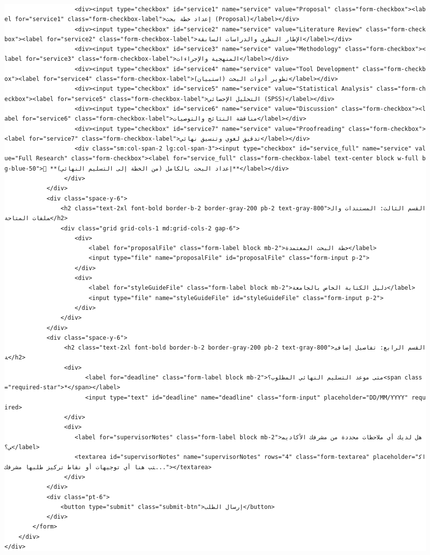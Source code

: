                         <div><input type="checkbox" id="service1" name="service" value="Proposal" class="form-checkbox"><label for="service1" class="form-checkbox-label">إعداد خطة بحث (Proposal)</label></div>
                        <div><input type="checkbox" id="service2" name="service" value="Literature Review" class="form-checkbox"><label for="service2" class="form-checkbox-label">الإطار النظري والدراسات السابقة</label></div>
                        <div><input type="checkbox" id="service3" name="service" value="Methodology" class="form-checkbox"><label for="service3" class="form-checkbox-label">المنهجية والإجراءات</label></div>
                        <div><input type="checkbox" id="service4" name="service" value="Tool Development" class="form-checkbox"><label for="service4" class="form-checkbox-label">تطوير أدوات البحث (استبيان)</label></div>
                        <div><input type="checkbox" id="service5" name="service" value="Statistical Analysis" class="form-checkbox"><label for="service5" class="form-checkbox-label">التحليل الإحصائي (SPSS)</label></div>
                        <div><input type="checkbox" id="service6" name="service" value="Discussion" class="form-checkbox"><label for="service6" class="form-checkbox-label">مناقشة النتائج والتوصيات</label></div>
                        <div><input type="checkbox" id="service7" name="service" value="Proofreading" class="form-checkbox"><label for="service7" class="form-checkbox-label">تدقيق لغوي وتنسيق نهائي</label></div>
                        <div class="sm:col-span-2 lg:col-span-3"><input type="checkbox" id="service_full" name="service" value="Full Research" class="form-checkbox"><label for="service_full" class="form-checkbox-label text-center block w-full bg-blue-50">🚀 **إعداد البحث بالكامل (من الخطة إلى التسليم النهائي)**</label></div>
                     </div>
                </div>
                <div class="space-y-6">
                    <h2 class="text-2xl font-bold border-b-2 border-gray-200 pb-2 text-gray-800">القسم الثالث: المستندات والملفات المتاحة</h2>
                    <div class="grid grid-cols-1 md:grid-cols-2 gap-6">
                        <div>
                            <label for="proposalFile" class="form-label block mb-2">خطة البحث المعتمدة</label>
                            <input type="file" name="proposalFile" id="proposalFile" class="form-input p-2">
                        </div>
                        <div>
                            <label for="styleGuideFile" class="form-label block mb-2">دليل الكتابة الخاص بالجامعة</label>
                            <input type="file" name="styleGuideFile" id="styleGuideFile" class="form-input p-2">
                        </div>
                    </div>
                </div>
                <div class="space-y-6">
                     <h2 class="text-2xl font-bold border-b-2 border-gray-200 pb-2 text-gray-800">القسم الرابع: تفاصيل إضافية</h2>
                     <div>
                           <label for="deadline" class="form-label block mb-2">متى موعد التسليم النهائي المطلوب؟<span class="required-star">*</span></label>
                           <input type="text" id="deadline" name="deadline" class="form-input" placeholder="DD/MM/YYYY" required>
                     </div>
                     <div>
                        <label for="supervisorNotes" class="form-label block mb-2">هل لديك أي ملاحظات محددة من مشرفك الأكاديمي؟</label>
                        <textarea id="supervisorNotes" name="supervisorNotes" rows="4" class="form-textarea" placeholder="اكتب هنا أي توجيهات أو نقاط تركيز طلبها مشرفك..."></textarea>
                     </div>
                </div>
                <div class="pt-6">
                    <button type="submit" class="submit-btn">إرسال الطلب</button>
                </div>
            </form>
        </div>
    </div>
